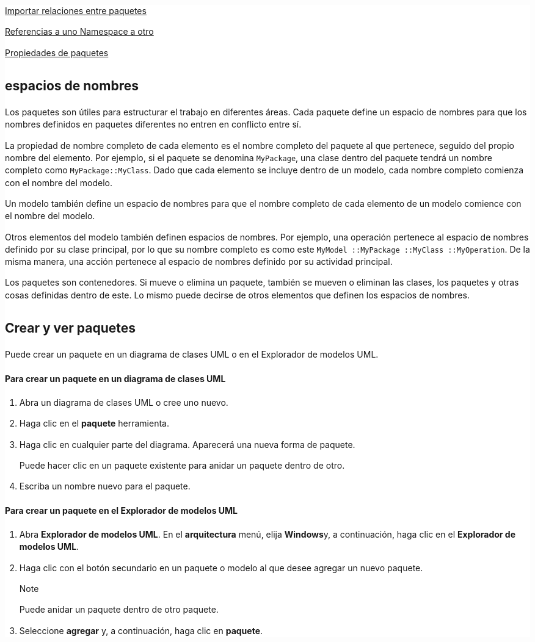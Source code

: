  [Importar relaciones entre paquetes](#Import)  
  
 [Referencias a uno Namespace a otro](#References)  
  
 [Propiedades de paquetes](#Properties)  
  
##  <a name="Namespaces"></a> espacios de nombres  
 Los paquetes son útiles para estructurar el trabajo en diferentes áreas. Cada paquete define un espacio de nombres para que los nombres definidos en paquetes diferentes no entren en conflicto entre sí.  
  
 La propiedad de nombre completo de cada elemento es el nombre completo del paquete al que pertenece, seguido del propio nombre del elemento. Por ejemplo, si el paquete se denomina `MyPackage`, una clase dentro del paquete tendrá un nombre completo como `MyPackage::MyClass`. Dado que cada elemento se incluye dentro de un modelo, cada nombre completo comienza con el nombre del modelo.  
  
 Un modelo también define un espacio de nombres para que el nombre completo de cada elemento de un modelo comience con el nombre del modelo.  
  
 Otros elementos del modelo también definen espacios de nombres. Por ejemplo, una operación pertenece al espacio de nombres definido por su clase principal, por lo que su nombre completo es como este `MyModel ::MyPackage ::MyClass ::MyOperation`. De la misma manera, una acción pertenece al espacio de nombres definido por su actividad principal.  
  
 Los paquetes son contenedores. Si mueve o elimina un paquete, también se mueven o eliminan las clases, los paquetes y otras cosas definidas dentro de este. Lo mismo puede decirse de otros elementos que definen los espacios de nombres.  
  
##  <a name="Packages"></a> Crear y ver paquetes  
 Puede crear un paquete en un diagrama de clases UML o en el Explorador de modelos UML.  
  
#### <a name="to-create-a-package-in-a-uml-class-diagram"></a>Para crear un paquete en un diagrama de clases UML  
  
1.  Abra un diagrama de clases UML o cree uno nuevo.  
  
2.  Haga clic en el **paquete** herramienta.  
  
3.  Haga clic en cualquier parte del diagrama. Aparecerá una nueva forma de paquete.  
  
     Puede hacer clic en un paquete existente para anidar un paquete dentro de otro.  
  
4.  Escriba un nombre nuevo para el paquete.  
  
#### <a name="to-create-a-package-in-uml-model-explorer"></a>Para crear un paquete en el Explorador de modelos UML  
  
1. Abra **Explorador de modelos UML**. En el **arquitectura** menú, elija **Windows**y, a continuación, haga clic en el **Explorador de modelos UML**.  
  
2. Haga clic con el botón secundario en un paquete o modelo al que desee agregar un nuevo paquete.  
  
   > [!NOTE]
   >  Puede anidar un paquete dentro de otro paquete.  
  
3. Seleccione **agregar** y, a continuación, haga clic en **paquete**.  
  